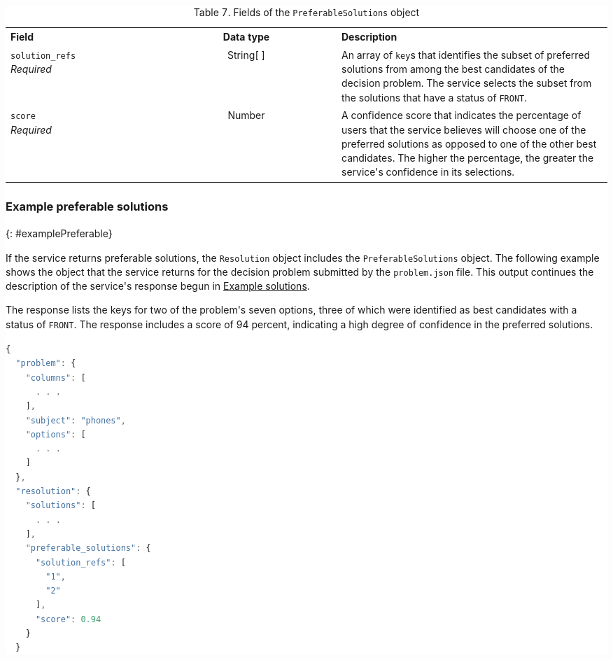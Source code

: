 <table>
  <caption>Table 7. Fields of the <code>PreferableSolutions</code>
    object</caption>
  <tr>
    <th style="text-align:left; width:25%">Field</th>
    <th style="text-align:center; width:30%">Data type</th>
    <th style="text-align:left">Description</th>
  </tr>
  <tr>
    <td><code>solution_refs</code><br/><em>Required</em></td>
    <td style="text-align:center">String[ ]</td>
    <td>
      An array of <code>key</code>s that identifies the subset of
      preferred solutions from among the best candidates of the
      decision problem. The service selects the subset from the
      solutions that have a status of <code>FRONT</code>.
    </td>
  </tr>
  <tr>
    <td><code>score</code><br/><em>Required</em></td>
    <td style="text-align:center">Number</td>
    <td>
      A confidence score that indicates the percentage of users that
      the service believes will choose one of the preferred solutions
      as opposed to one of the other best candidates. The higher the
      percentage, the greater the service's confidence in its selections.
    </td>
  </tr>
</table>

### Example preferable solutions
{: #examplePreferable}

If the service returns preferable solutions, the `Resolution` object includes the `PreferableSolutions` object. The following example shows the object that the service returns for the decision problem submitted by the `problem.json` file. This output continues the description of the service's response begun in [Example solutions](#exampleSolutions).

The response lists the keys for two of the problem's seven options, three of which were identified as best candidates with a status of `FRONT`. The response includes a score of 94 percent, indicating a high degree of confidence in the preferred solutions.

```javascript
{
  "problem": {
    "columns": [
      . . .
    ],
    "subject": "phones",
    "options": [
      . . .
    ]
  },
  "resolution": {
    "solutions": [
      . . .
    ],
    "preferable_solutions": {
      "solution_refs": [
        "1",
        "2"
      ],
      "score": 0.94
    }
  }
```